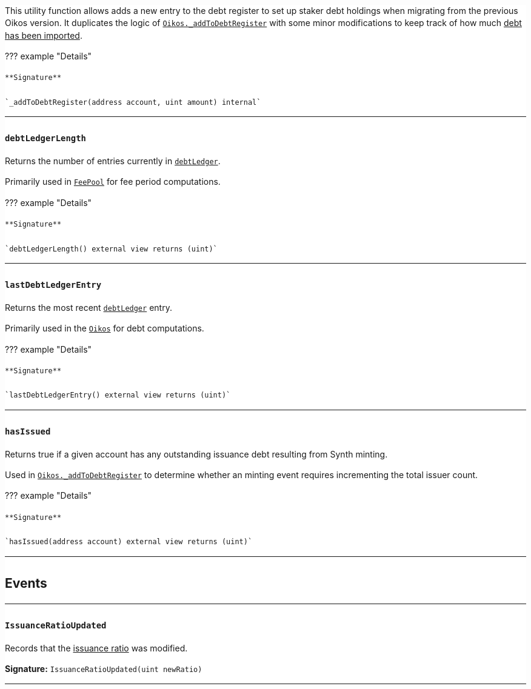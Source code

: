 This utility function allows adds a new entry to the debt register to set up staker debt holdings when migrating from the previous Oikos version.
It duplicates the logic of [`Oikos._addToDebtRegister`](Oikos.md#_addtodebtregister) with some minor modifications to keep track of how much [debt has been imported](#importedxdramount).

??? example "Details"

    **Signature**

    `_addToDebtRegister(address account, uint amount) internal`

---

### `debtLedgerLength`

Returns the number of entries currently in [`debtLedger`](#debtledger).

Primarily used in [`FeePool`](FeePool.md) for fee period computations.

??? example "Details"

    **Signature**

    `debtLedgerLength() external view returns (uint)`

---

### `lastDebtLedgerEntry`

Returns the most recent [`debtLedger`](#debtledger) entry.

Primarily used in the [`Oikos`](Oikos.md) for debt computations.

??? example "Details"

    **Signature**

    `lastDebtLedgerEntry() external view returns (uint)`

---

### `hasIssued`

Returns true if a given account has any outstanding issuance debt resulting from Synth minting.

Used in [`Oikos._addToDebtRegister`](Oikos.md#_addtodebtregister) to determine whether an minting event requires incrementing the total issuer count.

??? example "Details"

    **Signature**

    `hasIssued(address account) external view returns (uint)`

---

## Events

---

### `IssuanceRatioUpdated`

Records that the [issuance ratio](#issuanceratio) was modified.

**Signature:** `IssuanceRatioUpdated(uint newRatio)`

---
